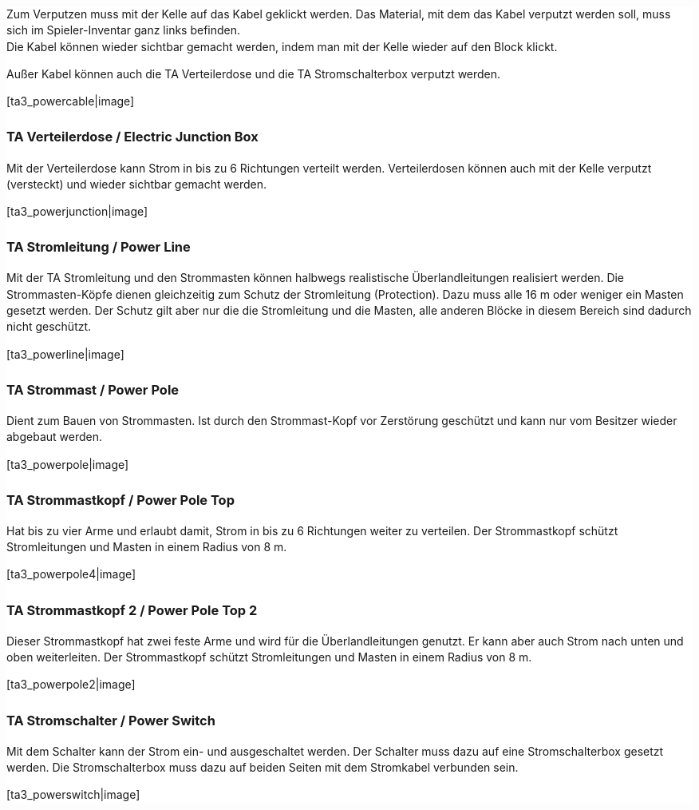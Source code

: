 Zum Verputzen muss mit der Kelle auf das Kabel geklickt werden. Das Material, mit dem das Kabel verputzt werden soll, muss sich im Spieler-Inventar ganz links befinden.  
Die Kabel können wieder sichtbar gemacht werden, indem man mit der Kelle wieder auf den Block klickt.

Außer Kabel können auch die TA Verteilerdose und die TA Stromschalterbox verputzt werden.

[ta3_powercable|image]


### TA Verteilerdose / Electric Junction Box

Mit der Verteilerdose kann Strom in bis zu 6 Richtungen verteilt werden. Verteilerdosen können auch mit der Kelle verputzt (versteckt) und wieder sichtbar gemacht werden.

[ta3_powerjunction|image]


### TA Stromleitung / Power Line

Mit der TA Stromleitung und den Strommasten können halbwegs realistische Überlandleitungen realisiert werden. Die Strommasten-Köpfe dienen gleichzeitig zum Schutz der Stromleitung (Protection). Dazu muss alle 16 m oder weniger ein Masten gesetzt werden. Der Schutz gilt aber nur die die Stromleitung und die Masten, alle anderen Blöcke in diesem Bereich sind dadurch nicht geschützt.

[ta3_powerline|image]


### TA Strommast / Power Pole
Dient zum Bauen von Strommasten. Ist durch den Strommast-Kopf vor Zerstörung geschützt und kann nur vom Besitzer wieder abgebaut werden.

[ta3_powerpole|image]


### TA Strommastkopf / Power Pole Top
Hat bis zu vier Arme und erlaubt damit, Strom in bis zu 6 Richtungen weiter zu verteilen. 
Der Strommastkopf schützt Stromleitungen und Masten in einem Radius von 8 m.

[ta3_powerpole4|image]


### TA Strommastkopf 2 / Power Pole Top 2

Dieser Strommastkopf hat zwei feste Arme und wird für die Überlandleitungen genutzt. Er kann aber auch Strom nach unten und oben weiterleiten.
Der Strommastkopf schützt Stromleitungen und Masten in einem Radius von 8 m.

[ta3_powerpole2|image]


### TA Stromschalter / Power Switch

Mit dem Schalter kann der Strom ein- und ausgeschaltet werden. Der Schalter muss dazu auf eine Stromschalterbox gesetzt werden. Die Stromschalterbox muss dazu auf beiden Seiten mit dem Stromkabel verbunden sein.

[ta3_powerswitch|image]
